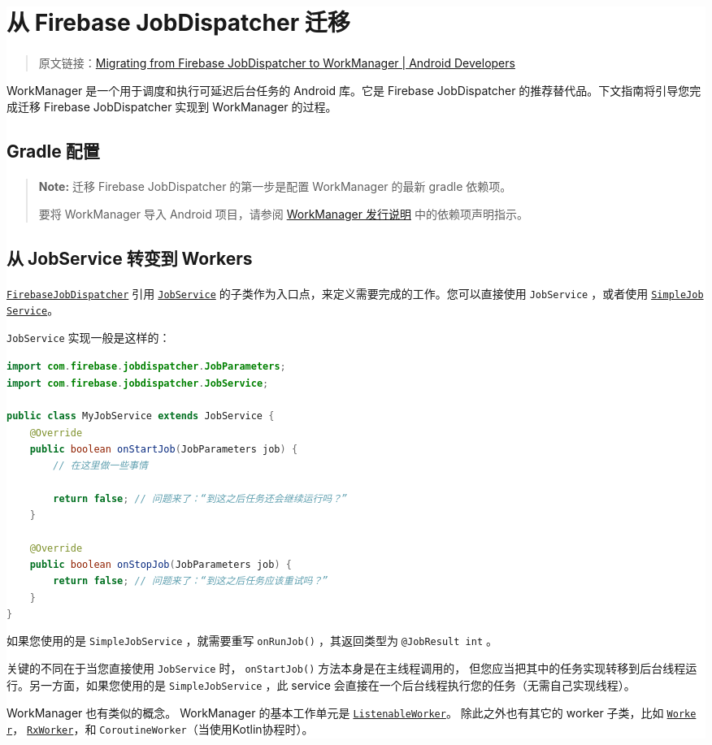 ﻿# 从 Firebase JobDispatcher 迁移
> 原文链接：[Migrating from Firebase JobDispatcher to WorkManager  |  Android Developers](https://developer.android.google.cn/topic/libraries/architecture/workmanager/migrating-fb)

WorkManager 是一个用于调度和执行可延迟后台任务的 Android 库。它是 Firebase JobDispatcher 的推荐替代品。下文指南将引导您完成迁移 Firebase JobDispatcher 实现到 WorkManager 的过程。

## Gradle 配置

> **Note:** 迁移 Firebase JobDispatcher 的第一步是配置 WorkManager 的最新 gradle 依赖项。
>
> 要将 WorkManager 导入 Android 项目，请参阅 [WorkManager 发行说明](https://developer.android.google.cn/jetpack/androidx/releases/work#declaring_dependencies) 中的依赖项声明指示。

## 从 JobService 转变到 Workers

[`FirebaseJobDispatcher`](https://github.com/firebase/firebase-jobdispatcher-android/blob/e609dabf6cbd0fcc2451b8515f095cfbc3d9450a/jobdispatcher/src/main/java/com/firebase/jobdispatcher/FirebaseJobDispatcher.java) 引用
[`JobService`](https://github.com/firebase/firebase-jobdispatcher-android/blob/master/jobdispatcher/src/main/java/com/firebase/jobdispatcher/JobService.java) 的子类作为入口点，来定义需要完成的工作。您可以直接使用 `JobService` ，或者使用
[`SimpleJobService`](https://github.com/firebase/firebase-jobdispatcher-android/blob/master/jobdispatcher/src/main/java/com/firebase/jobdispatcher/SimpleJobService.java)。

`JobService` 实现一般是这样的：

```java
import com.firebase.jobdispatcher.JobParameters;
import com.firebase.jobdispatcher.JobService;

public class MyJobService extends JobService {
    @Override
    public boolean onStartJob(JobParameters job) {
        // 在这里做一些事情

        return false; // 问题来了：“到这之后任务还会继续运行吗？”
    }

    @Override
    public boolean onStopJob(JobParameters job) {
        return false; // 问题来了：“到这之后任务应该重试吗？”
    }
}
```

如果您使用的是 `SimpleJobService` ，就需要重写 `onRunJob()` ，其返回类型为 `@JobResult int` 。

关键的不同在于当您直接使用 `JobService` 时， `onStartJob()` 方法本身是在主线程调用的， 但您应当把其中的任务实现转移到后台线程运行。另一方面，如果您使用的是 `SimpleJobService` ，此 service 会直接在一个后台线程执行您的任务（无需自己实现线程）。

WorkManager 也有类似的概念。 WorkManager 的基本工作单元是
[`ListenableWorker`](https://developer.android.google.cn/reference/androidx/work/ListenableWorker)。 除此之外也有其它的 worker 子类，比如
[`Worker`](https://developer.android.google.cn/reference/androidx/work/Worker)，
[`RxWorker`](https://developer.android.google.cn/reference/androidx/work/RxWorker)，和 `CoroutineWorker`（当使用Kotlin协程时）。

